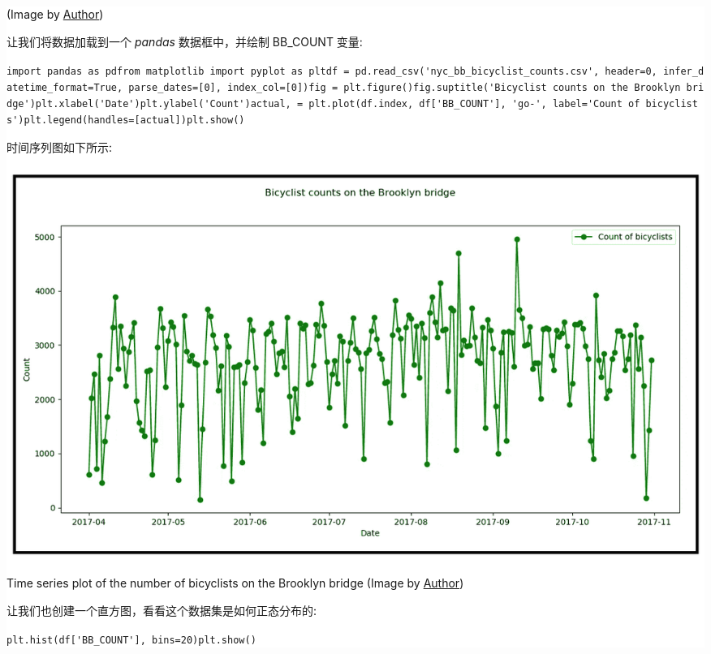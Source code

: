 (Image by [Author](https://sachin-date.medium.com/))

让我们将数据加载到一个 *pandas* 数据框中，并绘制 BB_COUNT 变量:

```
import pandas as pdfrom matplotlib import pyplot as pltdf = pd.read_csv('nyc_bb_bicyclist_counts.csv', header=0, infer_datetime_format=True, parse_dates=[0], index_col=[0])fig = plt.figure()fig.suptitle('Bicyclist counts on the Brooklyn bridge')plt.xlabel('Date')plt.ylabel('Count')actual, = plt.plot(df.index, df['BB_COUNT'], 'go-', label='Count of bicyclists')plt.legend(handles=[actual])plt.show()
```

时间序列图如下所示:

![](img/a4a9e0fec1636da27ab81dccbf9f2b35.png)

Time series plot of the number of bicyclists on the Brooklyn bridge (Image by [Author](https://sachin-date.medium.com/))

让我们也创建一个直方图，看看这个数据集是如何正态分布的:

```
plt.hist(df['BB_COUNT'], bins=20)plt.show()
```
